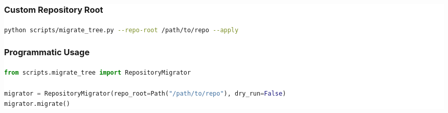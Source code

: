 ### Custom Repository Root

```bash
python scripts/migrate_tree.py --repo-root /path/to/repo --apply
```

### Programmatic Usage

```python
from scripts.migrate_tree import RepositoryMigrator

migrator = RepositoryMigrator(repo_root=Path("/path/to/repo"), dry_run=False)
migrator.migrate()
```
